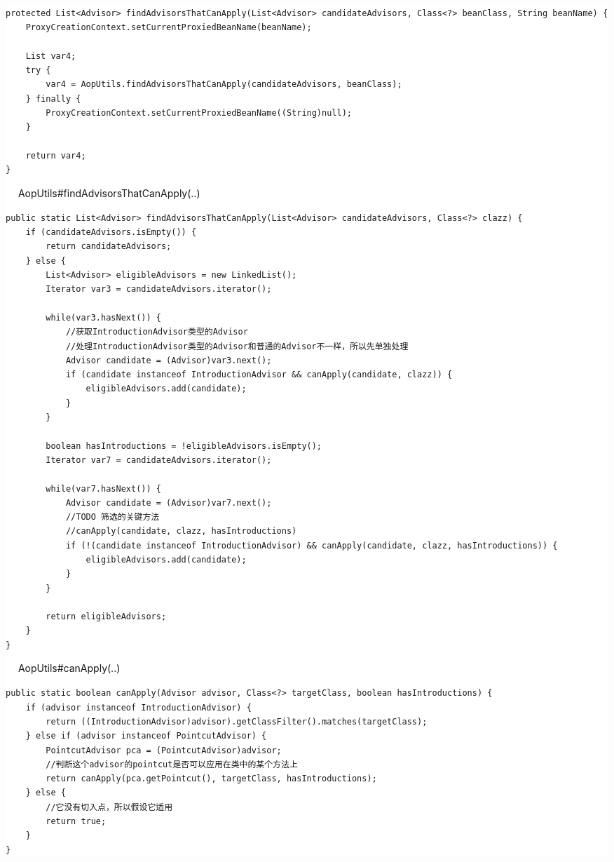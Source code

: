 ```
protected List<Advisor> findAdvisorsThatCanApply(List<Advisor> candidateAdvisors, Class<?> beanClass, String beanName) {
    ProxyCreationContext.setCurrentProxiedBeanName(beanName);

    List var4;
    try {
        var4 = AopUtils.findAdvisorsThatCanApply(candidateAdvisors, beanClass);
    } finally {
        ProxyCreationContext.setCurrentProxiedBeanName((String)null);
    }

    return var4;
}
```
&emsp; AopUtils#findAdvisorsThatCanApply(..)  
```
public static List<Advisor> findAdvisorsThatCanApply(List<Advisor> candidateAdvisors, Class<?> clazz) {
    if (candidateAdvisors.isEmpty()) {
        return candidateAdvisors;
    } else {
        List<Advisor> eligibleAdvisors = new LinkedList();
        Iterator var3 = candidateAdvisors.iterator();

        while(var3.hasNext()) {
            //获取IntroductionAdvisor类型的Advisor
            //处理IntroductionAdvisor类型的Advisor和普通的Advisor不一样，所以先单独处理
            Advisor candidate = (Advisor)var3.next();
            if (candidate instanceof IntroductionAdvisor && canApply(candidate, clazz)) {
                eligibleAdvisors.add(candidate);
            }
        }

        boolean hasIntroductions = !eligibleAdvisors.isEmpty();
        Iterator var7 = candidateAdvisors.iterator();

        while(var7.hasNext()) {
            Advisor candidate = (Advisor)var7.next();
            //TODO 筛选的关键方法
            //canApply(candidate, clazz, hasIntroductions)
            if (!(candidate instanceof IntroductionAdvisor) && canApply(candidate, clazz, hasIntroductions)) {
                eligibleAdvisors.add(candidate);
            }
        }

        return eligibleAdvisors;
    }
}
```
&emsp; AopUtils#canApply(..)  
```
public static boolean canApply(Advisor advisor, Class<?> targetClass, boolean hasIntroductions) {
    if (advisor instanceof IntroductionAdvisor) {
        return ((IntroductionAdvisor)advisor).getClassFilter().matches(targetClass);
    } else if (advisor instanceof PointcutAdvisor) {
        PointcutAdvisor pca = (PointcutAdvisor)advisor;
        //判断这个advisor的pointcut是否可以应用在类中的某个方法上
        return canApply(pca.getPointcut(), targetClass, hasIntroductions);
    } else {
        //它没有切入点，所以假设它适用
        return true;
    }
}
```